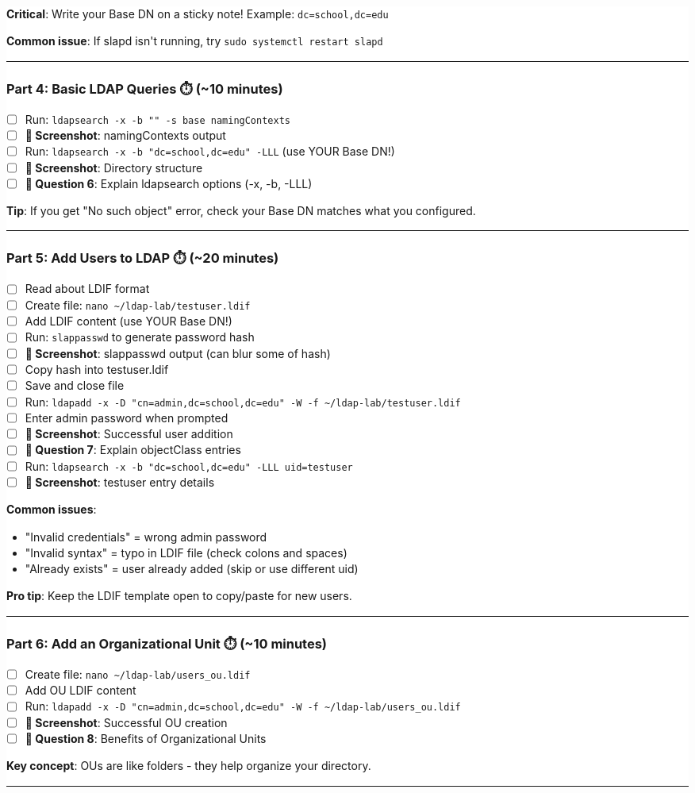 **Critical**: Write your Base DN on a sticky note! Example: `dc=school,dc=edu`

**Common issue**: If slapd isn't running, try `sudo systemctl restart slapd`

---

### Part 4: Basic LDAP Queries ⏱️ (~10 minutes)

- [ ] Run: `ldapsearch -x -b "" -s base namingContexts`
- [ ] **📸 Screenshot**: namingContexts output
- [ ] Run: `ldapsearch -x -b "dc=school,dc=edu" -LLL` (use YOUR Base DN!)
- [ ] **📸 Screenshot**: Directory structure
- [ ] **📝 Question 6**: Explain ldapsearch options (-x, -b, -LLL)

**Tip**: If you get "No such object" error, check your Base DN matches what you configured.

---

### Part 5: Add Users to LDAP ⏱️ (~20 minutes)

- [ ] Read about LDIF format
- [ ] Create file: `nano ~/ldap-lab/testuser.ldif`
- [ ] Add LDIF content (use YOUR Base DN!)
- [ ] Run: `slappasswd` to generate password hash
- [ ] **📸 Screenshot**: slappasswd output (can blur some of hash)
- [ ] Copy hash into testuser.ldif
- [ ] Save and close file
- [ ] Run: `ldapadd -x -D "cn=admin,dc=school,dc=edu" -W -f ~/ldap-lab/testuser.ldif`
- [ ] Enter admin password when prompted
- [ ] **📸 Screenshot**: Successful user addition
- [ ] **📝 Question 7**: Explain objectClass entries
- [ ] Run: `ldapsearch -x -b "dc=school,dc=edu" -LLL uid=testuser`
- [ ] **📸 Screenshot**: testuser entry details

**Common issues**:
- "Invalid credentials" = wrong admin password
- "Invalid syntax" = typo in LDIF file (check colons and spaces)
- "Already exists" = user already added (skip or use different uid)

**Pro tip**: Keep the LDIF template open to copy/paste for new users.

---

### Part 6: Add an Organizational Unit ⏱️ (~10 minutes)

- [ ] Create file: `nano ~/ldap-lab/users_ou.ldif`
- [ ] Add OU LDIF content
- [ ] Run: `ldapadd -x -D "cn=admin,dc=school,dc=edu" -W -f ~/ldap-lab/users_ou.ldif`
- [ ] **📸 Screenshot**: Successful OU creation
- [ ] **📝 Question 8**: Benefits of Organizational Units

**Key concept**: OUs are like folders - they help organize your directory.

---
